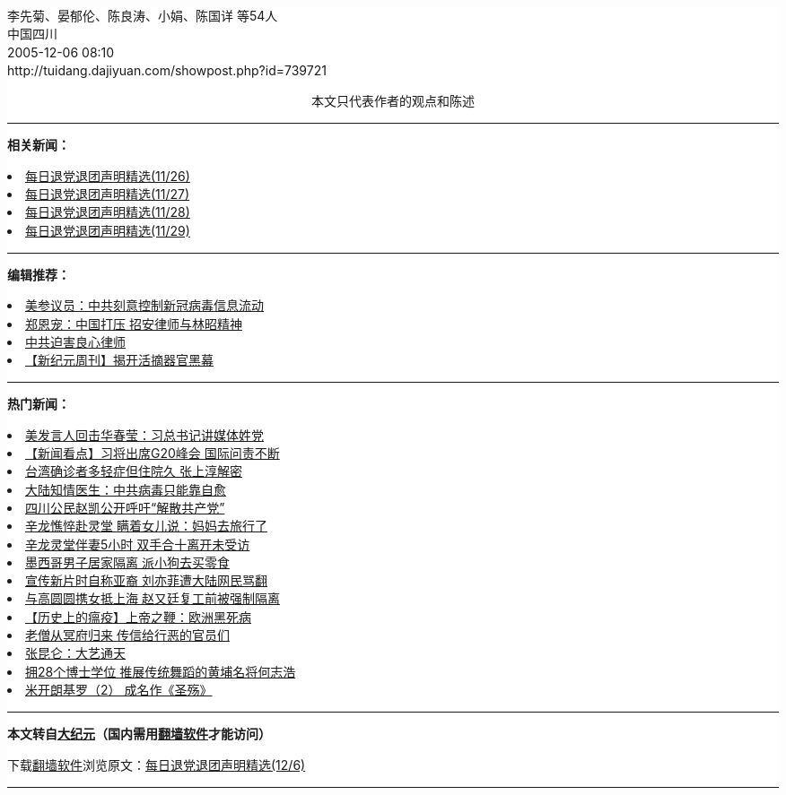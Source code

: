 <p>李先菊、晏郁伦、陈良涛、小娟、陈国详 等54人 <br />中国四川<br />2005-12-06 08:10<br />http://tuidang.dajiyuan.com/showpost.php?id=739721<font color=#ffffff>(http://www.dajiyuan.com)</font><br /><center><font class=GY13>本文只代表作者的观点和陈述</font></center></p>
	
<hr>


<strong>相关新闻：</strong>
<li><a href="/gb/5/11/27/n1134260.md#1">每日退党退团声明精选(11/26)</a></li>
<li><a href="/gb/5/11/28/n1134897.md#1">每日退党退团声明精选(11/27)</a></li>
<li><a href="/gb/5/11/29/n1136412.md#1">每日退党退团声明精选(11/28)</a></li>
<li><a href="/gb/5/11/30/n1137742.md#1">每日退党退团声明精选(11/29)</a></li>
<hr>


<strong>编辑推荐：</strong>
<li><a href="/gb/20/2/22/n11887949.md#1">美参议员：中共刻意控制新冠病毒信息流动</a></li>
<li><a href="/gb/18/5/1/n10353384.md#1" target="_blank">郑恩宠：中国打压 招安律师与林昭精神</a></li><li><a href="/gb/9/2/9/n2422991.md?dfh#1" target="_blank">中共迫害良心律师</a></li><li><a href="/gb/10/4/19/n2881569.md#1" target="_blank">【新纪元周刊】揭开活摘器官黑幕</a></li>
<hr>

<strong>热门新闻：</strong>
<li><a href="/gb/20/3/26/n11977635.md#1">美发言人回击华春莹：习总书记讲媒体姓党</a></li>
<li><a href="/gb/20/3/25/n11974512.md#1">【新闻看点】习将出席G20峰会 国际问责不断</a></li>
<li><a href="/gb/20/3/26/n11977140.md#1">台湾确诊者多轻症但住院久 张上淳解密</a></li>
<li><a href="/gb/20/3/26/n11975414.md#1">大陆知情医生：中共病毒只能靠自愈</a></li>
<li><a href="/gb/20/3/26/n11977926.md#1">四川公民赵凯公开呼吁“解散共产党”</a></li>
<li><a href="/gb/20/3/25/n11973180.md#1">辛龙憔悴赴灵堂 瞒着女儿说：妈妈去旅行了</a></li>
<li><a href="/gb/20/3/25/n11973870.md#1">辛龙灵堂伴妻5小时 双手合十离开未受访</a></li>
<li><a href="/gb/20/3/26/n11976245.md#1">墨西哥男子居家隔离 派小狗去买零食</a></li>
<li><a href="/gb/20/3/24/n11971575.md#1">宣传新片时自称亚裔 刘亦菲遭大陆网民骂翻</a></li>
<li><a href="/gb/20/3/25/n11974278.md#1">与高圆圆携女抵上海 赵又廷复工前被强制隔离</a></li>
<li><a href="/gb/20/2/27/n11900217.md#1">【历史上的瘟疫】上帝之鞭：欧洲黑死病</a></li>
<li><a href="/gb/20/3/24/n11970004.md#1">老僧从冥府归来 传信给行恶的官员们</a></li>
<li><a href="/gb/20/3/25/n11974130.md#1">张昆仑：大艺通天</a></li>
<li><a href="/gb/20/3/18/n11950234.md#1">拥28个博士学位 推展传统舞蹈的黄埔名将何志浩</a></li>
<li><a href="/gb/13/2/3/n3792263.md#1">米开朗基罗（2） 成名作《圣殇》</a></li>
<hr>

<strong>本文转自<a href="https://www.epochtimes.com">大纪元</a>（国内需用<a href="https://github.com/bannedbook/fanqiang/wiki">翻墙软件</a>才能访问）</strong><p>下载<a href="https://github.com/bannedbook/fanqiang/wiki">翻墙软件</a>浏览原文：<a href="https://www.epochtimes.com/gb/5/12/7/n1145581.htm">每日退党退团声明精选(12/6)</a></p><hr>
